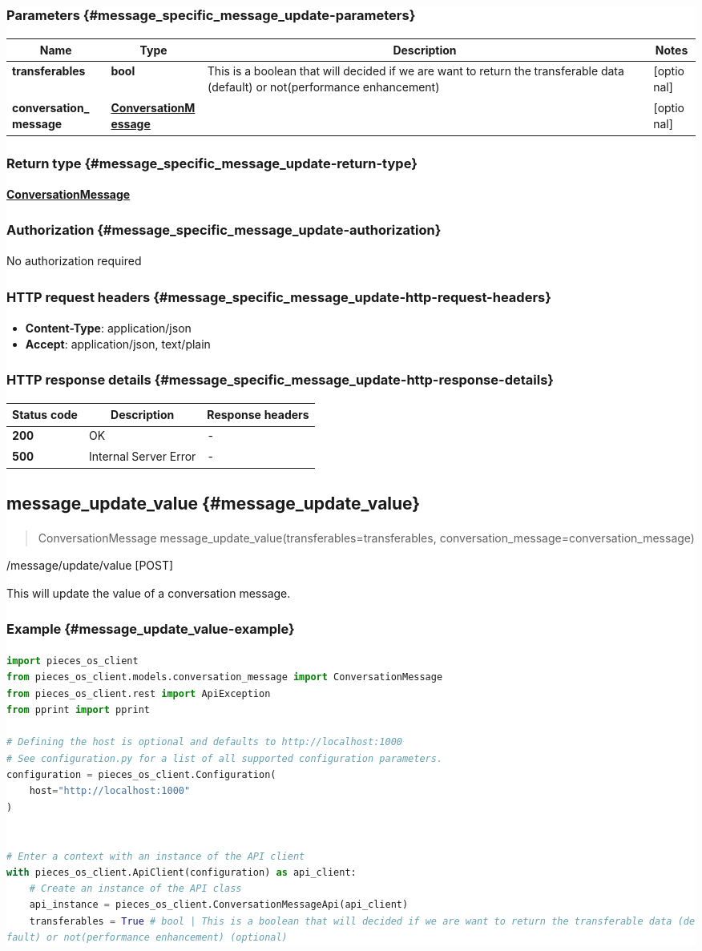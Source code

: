 

### Parameters {#message_specific_message_update-parameters}


Name | Type | Description  | Notes
------------- | ------------- | ------------- | -------------
 **transferables** | **bool**| This is a boolean that will decided if we are want to return the transferable data (default) or not(performance enhancement) | [optional] 
 **conversation_message** | [**ConversationMessage**](../models/ConversationMessage)|  | [optional] 

### Return type {#message_specific_message_update-return-type}

[**ConversationMessage**](../models/ConversationMessage)

### Authorization {#message_specific_message_update-authorization}

No authorization required

### HTTP request headers {#message_specific_message_update-http-request-headers}

 - **Content-Type**: application/json
 - **Accept**: application/json, text/plain


### HTTP response details {#message_specific_message_update-http-response-details}

| Status code | Description | Response headers |
|-------------|-------------|------------------|
**200** | OK |  -  |
**500** | Internal Server Error |  -  |

## **message_update_value** {#message_update_value}
> ConversationMessage message_update_value(transferables=transferables, conversation_message=conversation_message)

/message/update/value [POST]

This will update the value of a conversation message.

### Example {#message_update_value-example}


```python
import pieces_os_client
from pieces_os_client.models.conversation_message import ConversationMessage
from pieces_os_client.rest import ApiException
from pprint import pprint

# Defining the host is optional and defaults to http://localhost:1000
# See configuration.py for a list of all supported configuration parameters.
configuration = pieces_os_client.Configuration(
    host="http://localhost:1000"
)


# Enter a context with an instance of the API client
with pieces_os_client.ApiClient(configuration) as api_client:
    # Create an instance of the API class
    api_instance = pieces_os_client.ConversationMessageApi(api_client)
    transferables = True # bool | This is a boolean that will decided if we are want to return the transferable data (default) or not(performance enhancement) (optional)
```